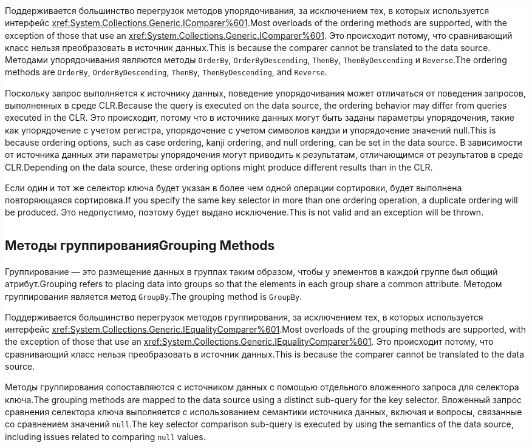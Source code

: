  <span data-ttu-id="0fdaf-137">Поддерживается большинство перегрузок методов упорядочивания, за исключением тех, в которых используется интерфейс <xref:System.Collections.Generic.IComparer%601>.</span><span class="sxs-lookup"><span data-stu-id="0fdaf-137">Most overloads of the ordering methods are supported, with the exception of those that use an <xref:System.Collections.Generic.IComparer%601>.</span></span> <span data-ttu-id="0fdaf-138">Это происходит потому, что сравнивающий класс нельзя преобразовать в источник данных.</span><span class="sxs-lookup"><span data-stu-id="0fdaf-138">This is because the comparer cannot be translated to the data source.</span></span> <span data-ttu-id="0fdaf-139">Методами упорядочивания являются методы `OrderBy`, `OrderByDescending`, `ThenBy`, `ThenByDescending` и `Reverse`.</span><span class="sxs-lookup"><span data-stu-id="0fdaf-139">The ordering methods are `OrderBy`, `OrderByDescending`, `ThenBy`, `ThenByDescending`, and `Reverse`.</span></span>  
  
 <span data-ttu-id="0fdaf-140">Поскольку запрос выполняется к источнику данных, поведение упорядочивания может отличаться от поведения запросов, выполненных в среде CLR.</span><span class="sxs-lookup"><span data-stu-id="0fdaf-140">Because the query is executed on the data source, the ordering behavior may differ from queries executed in the CLR.</span></span> <span data-ttu-id="0fdaf-141">Это происходит, потому что в источнике данных могут быть заданы параметры упорядочения, такие как упорядочение с учетом регистра, упорядочение с учетом символов кандзи и упорядочение значений null.</span><span class="sxs-lookup"><span data-stu-id="0fdaf-141">This is because ordering options, such as case ordering, kanji ordering, and null ordering, can be set in the data source.</span></span> <span data-ttu-id="0fdaf-142">В зависимости от источника данных эти параметры упорядочения могут приводить к результатам, отличающимся от результатов в среде CLR.</span><span class="sxs-lookup"><span data-stu-id="0fdaf-142">Depending on the data source, these ordering options might produce different results than in the CLR.</span></span>  
  
 <span data-ttu-id="0fdaf-143">Если один и тот же селектор ключа будет указан в более чем одной операции сортировки, будет выполнена повторяющаяся сортировка.</span><span class="sxs-lookup"><span data-stu-id="0fdaf-143">If you specify the same key selector in more than one ordering operation, a duplicate ordering will be produced.</span></span> <span data-ttu-id="0fdaf-144">Это недопустимо, поэтому будет выдано исключение.</span><span class="sxs-lookup"><span data-stu-id="0fdaf-144">This is not valid and an exception will be thrown.</span></span>  
  
## <a name="grouping-methods"></a><span data-ttu-id="0fdaf-145">Методы группирования</span><span class="sxs-lookup"><span data-stu-id="0fdaf-145">Grouping Methods</span></span>  
 <span data-ttu-id="0fdaf-146">Группирование — это размещение данных в группах таким образом, чтобы у элементов в каждой группе был общий атрибут.</span><span class="sxs-lookup"><span data-stu-id="0fdaf-146">Grouping refers to placing data into groups so that the elements in each group share a common attribute.</span></span> <span data-ttu-id="0fdaf-147">Методом группирования является метод `GroupBy`.</span><span class="sxs-lookup"><span data-stu-id="0fdaf-147">The grouping method is `GroupBy`.</span></span>  
  
 <span data-ttu-id="0fdaf-148">Поддерживается большинство перегрузок методов группирования, за исключением тех, в которых используется интерфейс <xref:System.Collections.Generic.IEqualityComparer%601>.</span><span class="sxs-lookup"><span data-stu-id="0fdaf-148">Most overloads of the grouping methods are supported, with the exception of those that use an <xref:System.Collections.Generic.IEqualityComparer%601>.</span></span> <span data-ttu-id="0fdaf-149">Это происходит потому, что сравнивающий класс нельзя преобразовать в источник данных.</span><span class="sxs-lookup"><span data-stu-id="0fdaf-149">This is because the comparer cannot be translated to the data source.</span></span>  
  
 <span data-ttu-id="0fdaf-150">Методы группирования сопоставляются с источником данных с помощью отдельного вложенного запроса для селектора ключа.</span><span class="sxs-lookup"><span data-stu-id="0fdaf-150">The grouping methods are mapped to the data source using a distinct sub-query for the key selector.</span></span> <span data-ttu-id="0fdaf-151">Вложенный запрос сравнения селектора ключа выполняется с использованием семантики источника данных, включая и вопросы, связанные со сравнением значений `null`.</span><span class="sxs-lookup"><span data-stu-id="0fdaf-151">The key selector comparison sub-query is executed by using the semantics of the data source, including issues related to comparing `null` values.</span></span>  
  